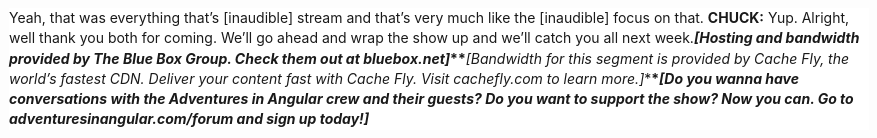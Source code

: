 Yeah, that was everything that’s [inaudible] stream and that’s very much like the [inaudible] focus on that. **CHUCK:** Yup. Alright, well thank you both for coming. We’ll go ahead and wrap the show up and we’ll catch you all next week.**_[Hosting and bandwidth provided by The Blue Box Group. Check them out at bluebox.net]_\*\***_[Bandwidth for this segment is provided by Cache Fly, the world’s fastest CDN. Deliver your content fast with Cache Fly. Visit cachefly.com to learn more.]_\***\*_[Do you wanna have conversations with the Adventures in Angular crew and their guests? Do you want to support the show? Now you can. Go to adventuresinangular.com/forum and sign up today!]_**
